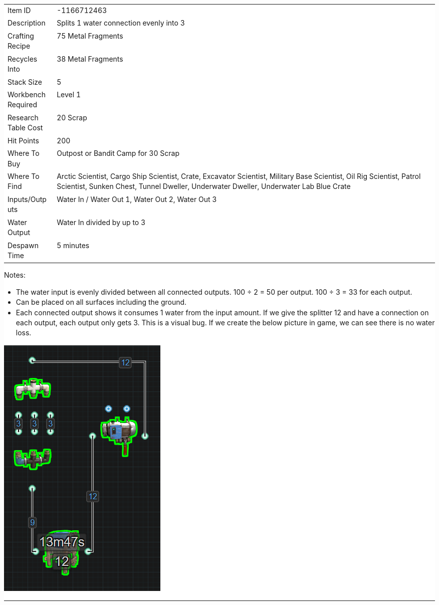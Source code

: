 | | |  
|-|---|  
Item ID             | -1166712463
Description         | Splits 1 water connection evenly into 3
Crafting Recipe     | 75 Metal Fragments
Recycles Into       | 38 Metal Fragments
Stack Size          | 5
Workbench Required  | Level 1
Research Table Cost | 20 Scrap
Hit Points          | 200
Where To Buy        | Outpost or Bandit Camp for 30 Scrap
Where To Find       | Arctic Scientist, Cargo Ship Scientist, Crate, Excavator Scientist, Military Base Scientist, Oil Rig Scientist, Patrol Scientist, Sunken Chest, Tunnel Dweller, Underwater Dweller, Underwater Lab Blue Crate
Inputs/Outputs      | Water In / Water Out 1, Water Out 2, Water Out 3
Water Output        | Water In divided by up to 3
Despawn Time        | 5 minutes

Notes:

- The water input is evenly divided between all connected outputs. 100 ÷ 2 = 50 per output. 100 ÷ 3 = 33 for each output.
- Can be placed on all surfaces including the ground.
- Each connected output shows it consumes 1 water from the input amount.
  If we give the splitter 12 and have a connection on each output, each
  output only gets 3. This is a visual bug. If we create the
  below picture in game, we can see there is no water loss.

![](images/image47.png)

---